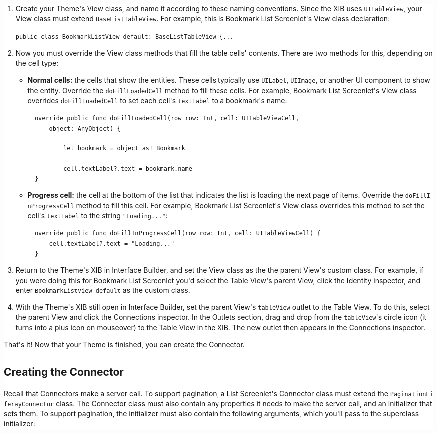 1.  Create your Theme's View class, and name it according to 
    [these naming conventions](/develop/tutorials/-/knowledge_base/7-0/ios-best-practices#naming-conventions). 
    Since the XIB uses `UITableView`, your View class must extend 
    `BaseListTableView`. For example, this is Bookmark List Screenlet's View 
    class declaration: 

        public class BookmarkListView_default: BaseListTableView {...

2.  Now you must override the View class methods that fill the table cells' 
    contents. There are two methods for this, depending on the cell type: 

    - **Normal cells:** the cells that show the entities. These cells typically 
    use `UILabel`, `UIImage`, or another UI component to show the entity. 
    Override the `doFillLoadedCell` method to fill these cells. For example, 
    Bookmark List Screenlet's View class overrides `doFillLoadedCell` to set 
    each cell's `textLabel` to a bookmark's name: 

            override public func doFillLoadedCell(row row: Int, cell: UITableViewCell, 
                object: AnyObject) {

                    let bookmark = object as! Bookmark

                    cell.textLabel?.text = bookmark.name
            }

    - **Progress cell:** the cell at the bottom of the list that indicates the 
    list is loading the next page of items. Override the `doFillInProgressCell` 
    method to fill this cell. For example, Bookmark List Screenlet's View class 
    overrides this method to set the cell's `textLabel` to the string 
    `"Loading..."`: 

            override public func doFillInProgressCell(row row: Int, cell: UITableViewCell) {
                cell.textLabel?.text = "Loading..."
            }

3.  Return to the Theme's XIB in Interface Builder, and set the View class as 
    the the parent View's custom class. For example, if you were doing this for 
    Bookmark List Screenlet you'd select the Table View's parent View, click the 
    Identity inspector, and enter `BookmarkListView_default` as the custom 
    class. 

4.  With the Theme's XIB still open in Interface Builder, set the parent View's 
    `tableView` outlet to the Table View. To do this, select the parent View and 
    click the Connections inspector. In the Outlets section, drag and drop from 
    the `tableView`'s circle icon (it turns into a plus icon on mouseover) to 
    the Table View in the XIB. The new outlet then appears in the Connections 
    inspector. 

That's it! Now that your Theme is finished, you can create the Connector. 

## Creating the Connector [](id=creating-the-connector)

Recall that Connectors make a server call. To support pagination, a List 
Screenlet's Connector class must extend the 
[`PaginationLiferayConnector` class](https://github.com/liferay/liferay-screens/blob/master/ios/Framework/Core/Base/BaseListScreenlet/PaginationLiferayConnector.swift). 
The Connector class must also contain any properties it needs to make the server 
call, and an initializer that sets them. To support pagination, the initializer 
must also contain the following arguments, which you'll pass to the superclass 
initializer: 

